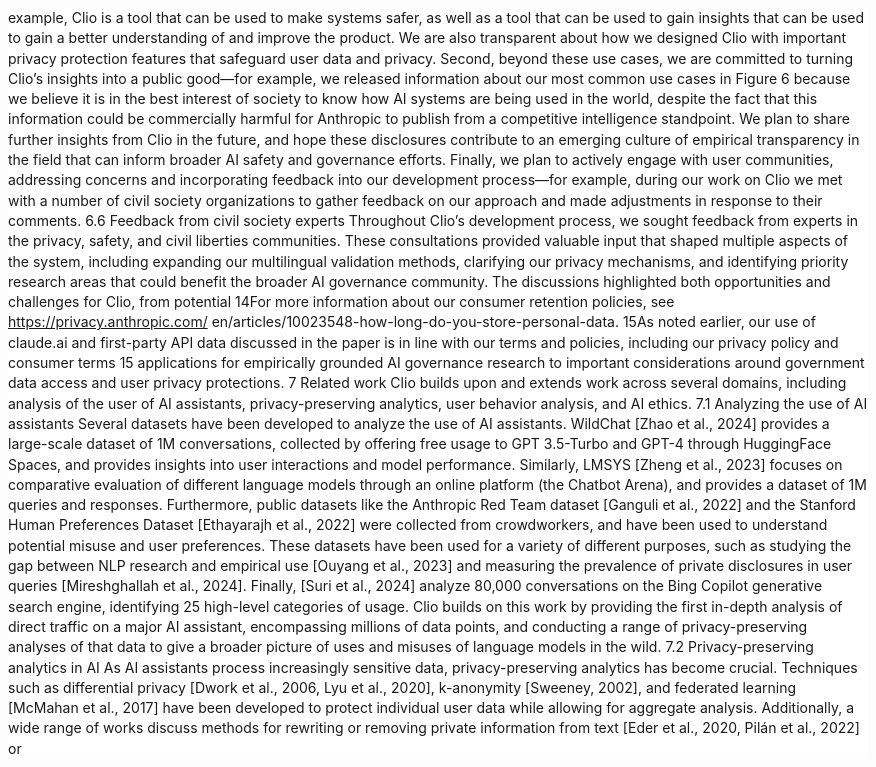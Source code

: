 example, Clio is a tool that can be used to make systems safer, as well as a tool that can be used to
gain insights that can be used to gain a better understanding of and improve the product. We are also
transparent about how we designed Clio with important privacy protection features that safeguard
user data and privacy. Second, beyond these use cases, we are committed to turning Clio’s insights
into a public good—for example, we released information about our most common use cases in
Figure 6 because we believe it is in the best interest of society to know how AI systems are being
used in the world, despite the fact that this information could be commercially harmful for Anthropic
to publish from a competitive intelligence standpoint. We plan to share further insights from Clio in
the future, and hope these disclosures contribute to an emerging culture of empirical transparency
in the field that can inform broader AI safety and governance efforts. Finally, we plan to actively
engage with user communities, addressing concerns and incorporating feedback into our development
process—for example, during our work on Clio we met with a number of civil society organizations
to gather feedback on our approach and made adjustments in response to their comments.
6.6 Feedback from civil society experts
Throughout Clio’s development process, we sought feedback from experts in the privacy, safety,
and civil liberties communities. These consultations provided valuable input that shaped multiple
aspects of the system, including expanding our multilingual validation methods, clarifying our privacy
mechanisms, and identifying priority research areas that could benefit the broader AI governance
community. The discussions highlighted both opportunities and challenges for Clio, from potential
14For more information about our consumer retention policies, see https://privacy.anthropic.com/
en/articles/10023548-how-long-do-you-store-personal-data.
15As noted earlier, our use of claude.ai and first-party API data discussed in the paper is in line with our terms
and policies, including our privacy policy and consumer terms
15
applications for empirically grounded AI governance research to important considerations around
government data access and user privacy protections.
7 Related work
Clio builds upon and extends work across several domains, including analysis of the user of AI
assistants, privacy-preserving analytics, user behavior analysis, and AI ethics.
7.1 Analyzing the use of AI assistants
Several datasets have been developed to analyze the use of AI assistants. WildChat [Zhao et al., 2024]
provides a large-scale dataset of 1M conversations, collected by offering free usage to GPT 3.5-Turbo
and GPT-4 through HuggingFace Spaces, and provides insights into user interactions and model
performance. Similarly, LMSYS [Zheng et al., 2023] focuses on comparative evaluation of different
language models through an online platform (the Chatbot Arena), and provides a dataset of 1M
queries and responses. Furthermore, public datasets like the Anthropic Red Team dataset [Ganguli
et al., 2022] and the Stanford Human Preferences Dataset [Ethayarajh et al., 2022] were collected
from crowdworkers, and have been used to understand potential misuse and user preferences. These
datasets have been used for a variety of different purposes, such as studying the gap between NLP
research and empirical use [Ouyang et al., 2023] and measuring the prevalence of private disclosures
in user queries [Mireshghallah et al., 2024]. Finally, [Suri et al., 2024] analyze 80,000 conversations
on the Bing Copilot generative search engine, identifying 25 high-level categories of usage.
Clio builds on this work by providing the first in-depth analysis of direct traffic on a major AI assistant,
encompassing millions of data points, and conducting a range of privacy-preserving analyses of that
data to give a broader picture of uses and misuses of language models in the wild.
7.2 Privacy-preserving analytics in AI
As AI assistants process increasingly sensitive data, privacy-preserving analytics has become crucial.
Techniques such as differential privacy [Dwork et al., 2006, Lyu et al., 2020], k-anonymity [Sweeney,
2002], and federated learning [McMahan et al., 2017] have been developed to protect individual user
data while allowing for aggregate analysis. Additionally, a wide range of works discuss methods
for rewriting or removing private information from text [Eder et al., 2020, Pilán et al., 2022] or